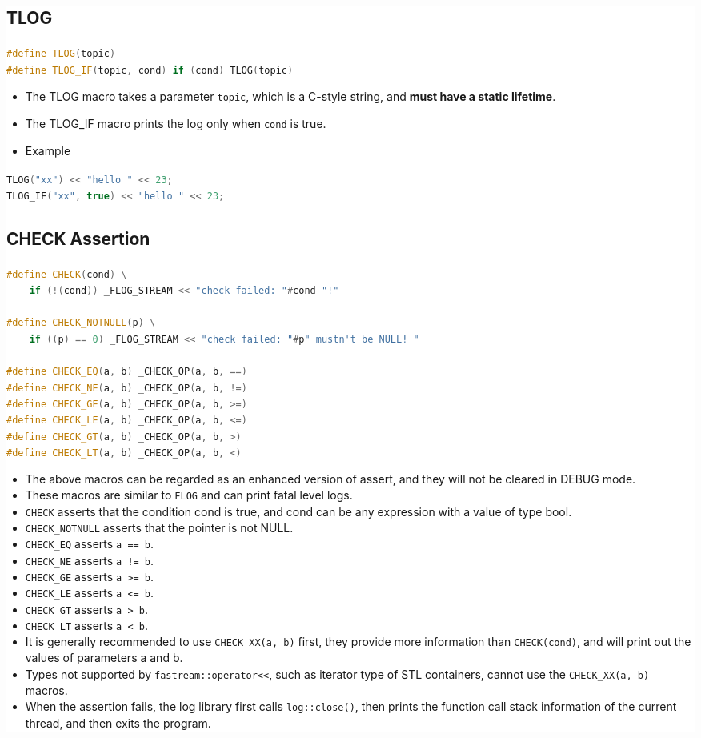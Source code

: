 


## TLOG

````cpp
#define TLOG(topic)
#define TLOG_IF(topic, cond) if (cond) TLOG(topic)
````

- The TLOG macro takes a parameter `topic`, which is a C-style string, and **must have a static lifetime**.
- The TLOG_IF macro prints the log only when `cond` is true.


- Example

````cpp
TLOG("xx") << "hello " << 23;
TLOG_IF("xx", true) << "hello " << 23;
````




## CHECK Assertion

```cpp
#define CHECK(cond) \
    if (!(cond)) _FLOG_STREAM << "check failed: "#cond "!"

#define CHECK_NOTNULL(p) \
    if ((p) == 0) _FLOG_STREAM << "check failed: "#p" mustn't be NULL! "

#define CHECK_EQ(a, b) _CHECK_OP(a, b, ==)
#define CHECK_NE(a, b) _CHECK_OP(a, b, !=)
#define CHECK_GE(a, b) _CHECK_OP(a, b, >=)
#define CHECK_LE(a, b) _CHECK_OP(a, b, <=)
#define CHECK_GT(a, b) _CHECK_OP(a, b, >)
#define CHECK_LT(a, b) _CHECK_OP(a, b, <)
```

- The above macros can be regarded as an enhanced version of assert, and they will not be cleared in DEBUG mode.
- These macros are similar to `FLOG` and can print fatal level logs.
- `CHECK` asserts that the condition cond is true, and cond can be any expression with a value of type bool.
- `CHECK_NOTNULL` asserts that the pointer is not NULL.
- `CHECK_EQ` asserts `a == b`.
- `CHECK_NE` asserts `a != b`.
- `CHECK_GE` asserts `a >= b`.
- `CHECK_LE` asserts `a <= b`.
- `CHECK_GT` asserts `a > b`.
- `CHECK_LT` asserts `a < b`.
- It is generally recommended to use `CHECK_XX(a, b)` first, they provide more information than `CHECK(cond)`, and will print out the values of parameters a and b.
- Types not supported by `fastream::operator<<`, such as iterator type of STL containers, cannot use the `CHECK_XX(a, b)` macros.
- When the assertion fails, the log library first calls `log::close()`, then prints the function call stack information of the current thread, and then exits the program.
